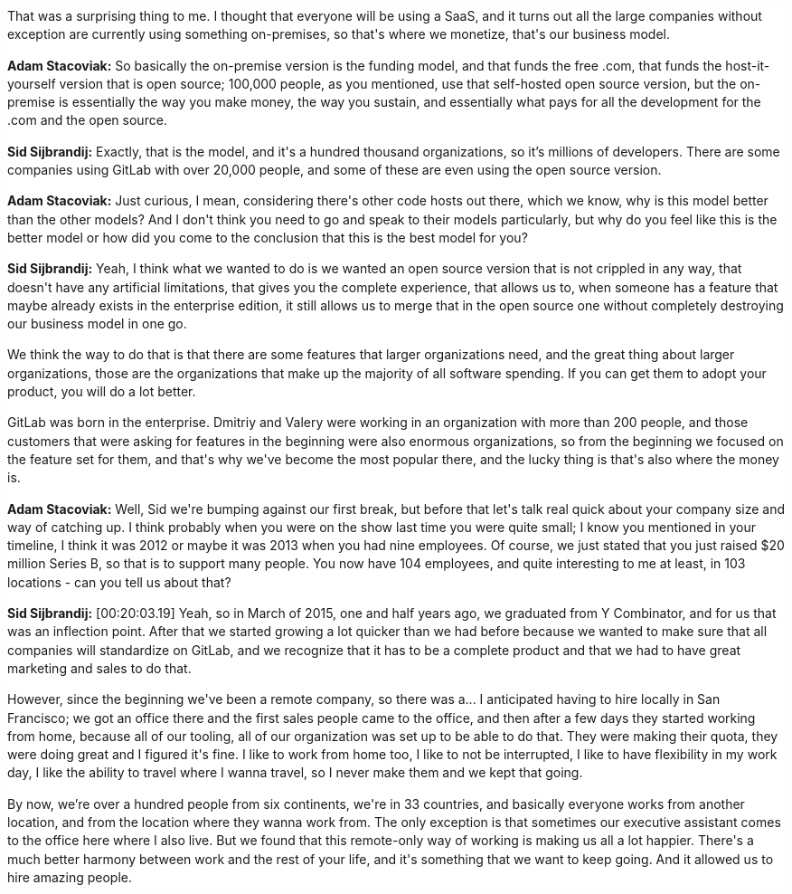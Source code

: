 That was a surprising thing to me. I thought that everyone will be using a SaaS, and it turns out all the large companies without exception are currently using something on-premises, so that's where we monetize, that's our business model.

**Adam Stacoviak:** So basically the on-premise version is the funding model, and that funds the free .com, that funds the host-it-yourself version that is open source; 100,000 people, as you mentioned, use that self-hosted open source version, but the on-premise is essentially the way you make money, the way you sustain, and essentially what pays for all the development for the .com and the open source.

**Sid Sijbrandij:** Exactly, that is the model, and it's a hundred thousand organizations, so it’s millions of developers. There are some companies using GitLab with over 20,000 people, and some of these are even using the open source version.

**Adam Stacoviak:** Just curious, I mean, considering there's other code hosts out there, which we know, why is this model better than the other models? And I don't think you need to go and speak to their models particularly, but why do you feel like this is the better model or how did you come to the conclusion that this is the best model for you?

**Sid Sijbrandij:** Yeah, I think what we wanted to do is we wanted an open source version that is not crippled in any way, that doesn't have any artificial limitations, that gives you the complete experience, that allows us to, when someone has a feature that maybe already exists in the enterprise edition, it still allows us to merge that in the open source one without completely destroying our business model in one go.

We think the way to do that is that there are some features that larger organizations need, and the great thing about larger organizations, those are the organizations that make up the majority of all software spending. If you can get them to adopt your product, you will do a lot better.

GitLab was born in the enterprise. Dmitriy and Valery were working in an organization with more than 200 people, and those customers that were asking for features in the beginning were also enormous organizations, so from the beginning we focused on the feature set for them, and that's why we've become the most popular there, and the lucky thing is that's also where the money is.

**Adam Stacoviak:** Well, Sid we're bumping against our first break, but before that let's talk real quick about your company size and way of catching up. I think probably when you were on the show last time you were quite small; I know you mentioned in your timeline, I think it was 2012 or maybe it was 2013 when you had nine employees. Of course, we just stated that you just raised $20 million Series B, so that is to support many people. You now have 104 employees, and quite interesting to me at least, in 103 locations - can you tell us about that?

**Sid Sijbrandij:** \[00:20:03.19\] Yeah, so in March of 2015, one and half years ago, we graduated from Y Combinator, and for us that was an inflection point. After that we started growing a lot quicker than we had before because we wanted to make sure that all companies will standardize on GitLab, and we recognize that it has to be a complete product and that we had to have great marketing and sales to do that.

However, since the beginning we've been a remote company, so there was a... I anticipated having to hire locally in San Francisco; we got an office there and the first sales people came to the office, and then after a few days they started working from home, because all of our tooling, all of our organization was set up to be able to do that. They were making their quota, they were doing great and I figured it's fine. I like to work from home too, I like to not be interrupted, I like to have flexibility in my work day, I like the ability to travel where I wanna travel, so I never make them and we kept that going.

By now, we’re over a hundred people from six continents, we're in 33 countries, and basically everyone works from another location, and from the location where they wanna work from. The only exception is that sometimes our executive assistant comes to the office here where I also live. But we found that this remote-only way of working is making us all a lot happier. There's a much better harmony between work and the rest of your life, and it's something that we want to keep going. And it allowed us to hire amazing people.
